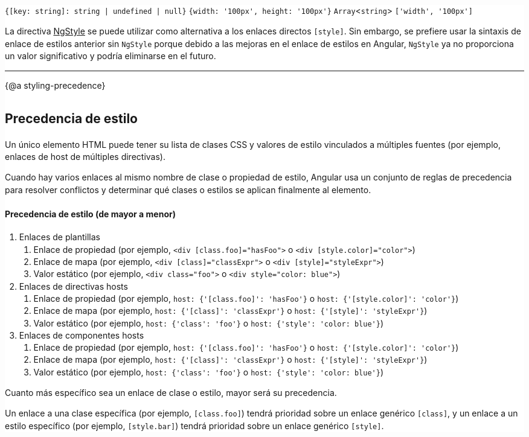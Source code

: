   <tr>
    <td><code>{[key: string]: string | undefined | null}</code></td>
    <td><code>{width: '100px', height: '100px'}</code></td>
  </tr>
  <tr>
    <td><code>Array</code><<code>string</code>></td>
    <td><code>['width', '100px']</code></td>
  </tr>
</table>

La directiva [NgStyle](guide/built-in-directives/#ngstyle) se puede utilizar como alternativa a los enlaces directos `[style]`.
Sin embargo, se prefiere usar la sintaxis de enlace de estilos anterior sin `NgStyle` porque debido a las mejoras en el enlace de estilos en Angular, `NgStyle` ya no proporciona un valor significativo y podría eliminarse en el futuro.


<hr/>

{@a styling-precedence}

## Precedencia de estilo

Un único elemento HTML puede tener su lista de clases CSS y valores de estilo vinculados a múltiples fuentes (por ejemplo, enlaces de host de múltiples directivas).

Cuando hay varios enlaces al mismo nombre de clase o propiedad de estilo, Angular usa un conjunto de reglas de precedencia para resolver conflictos y determinar qué clases o estilos se aplican finalmente al elemento.

<div class="alert is-helpful">
<h4>Precedencia de estilo (de mayor a menor)</h4>

1. Enlaces de plantillas
    1. Enlace de propiedad (por ejemplo, `<div [class.foo]="hasFoo">` o `<div [style.color]="color">`)
    1. Enlace de mapa (por ejemplo, `<div [class]="classExpr">` o `<div [style]="styleExpr">`)
    1. Valor estático (por ejemplo, `<div class="foo">` o `<div style="color: blue">`)
1. Enlaces de directivas hosts
    1. Enlace de propiedad (por ejemplo, `host: {'[class.foo]': 'hasFoo'}` o `host: {'[style.color]': 'color'}`)
    1. Enlace de mapa (por ejemplo, `host: {'[class]': 'classExpr'}` o `host: {'[style]': 'styleExpr'}`)
    1. Valor estático (por ejemplo, `host: {'class': 'foo'}` o `host: {'style': 'color: blue'}`)
1. Enlaces de componentes hosts
    1. Enlace de propiedad (por ejemplo, `host: {'[class.foo]': 'hasFoo'}` o `host: {'[style.color]': 'color'}`)
    1. Enlace de mapa (por ejemplo, `host: {'[class]': 'classExpr'}` o `host: {'[style]': 'styleExpr'}`)
    1. Valor estático (por ejemplo, `host: {'class': 'foo'}` o `host: {'style': 'color: blue'}`)

</div>

Cuanto más específico sea un enlace de clase o estilo, mayor será su precedencia.

Un enlace a una clase específica (por ejemplo, `[class.foo]`) tendrá prioridad sobre un enlace genérico `[class]`, y un enlace a un estilo específico (por ejemplo, `[style.bar]`)  tendrá prioridad sobre un enlace genérico `[style]`.
